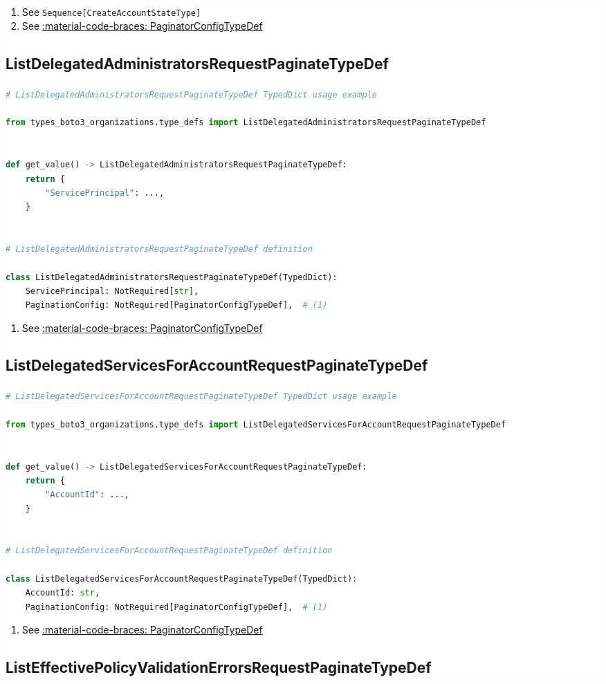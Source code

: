 1. See `Sequence[CreateAccountStateType]`
2. See [:material-code-braces: PaginatorConfigTypeDef](./type_defs.md#paginatorconfigtypedef)

## ListDelegatedAdministratorsRequestPaginateTypeDef

```python
# ListDelegatedAdministratorsRequestPaginateTypeDef TypedDict usage example

from types_boto3_organizations.type_defs import ListDelegatedAdministratorsRequestPaginateTypeDef


def get_value() -> ListDelegatedAdministratorsRequestPaginateTypeDef:
    return {
        "ServicePrincipal": ...,
    }


# ListDelegatedAdministratorsRequestPaginateTypeDef definition

class ListDelegatedAdministratorsRequestPaginateTypeDef(TypedDict):
    ServicePrincipal: NotRequired[str],
    PaginationConfig: NotRequired[PaginatorConfigTypeDef],  # (1)
```

1. See [:material-code-braces: PaginatorConfigTypeDef](./type_defs.md#paginatorconfigtypedef)

## ListDelegatedServicesForAccountRequestPaginateTypeDef

```python
# ListDelegatedServicesForAccountRequestPaginateTypeDef TypedDict usage example

from types_boto3_organizations.type_defs import ListDelegatedServicesForAccountRequestPaginateTypeDef


def get_value() -> ListDelegatedServicesForAccountRequestPaginateTypeDef:
    return {
        "AccountId": ...,
    }


# ListDelegatedServicesForAccountRequestPaginateTypeDef definition

class ListDelegatedServicesForAccountRequestPaginateTypeDef(TypedDict):
    AccountId: str,
    PaginationConfig: NotRequired[PaginatorConfigTypeDef],  # (1)
```

1. See [:material-code-braces: PaginatorConfigTypeDef](./type_defs.md#paginatorconfigtypedef)

## ListEffectivePolicyValidationErrorsRequestPaginateTypeDef
